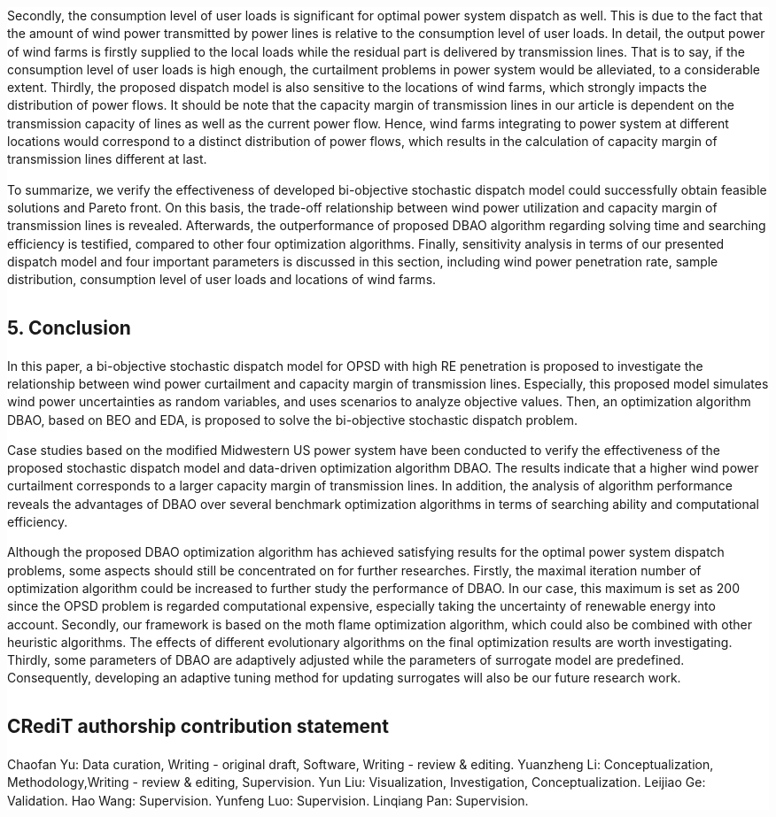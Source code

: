 Secondly, the consumption level of user loads is significant for optimal power system dispatch as well. This is due to the fact that the amount of wind power transmitted by power lines is relative to the consumption level of user loads. In detail, the output power of wind farms is firstly supplied to the local loads while the residual part is delivered by transmission lines. That is to say, if the consumption level of user loads is high enough, the curtailment problems in power system would be alleviated, to a considerable extent. Thirdly, the proposed dispatch model is also sensitive to the locations of wind farms, which strongly impacts the distribution of power flows. It should be note that the capacity margin of transmission lines in our article is dependent on the transmission capacity of lines as well as the current power flow. Hence, wind farms integrating to power system at different locations would correspond to a distinct distribution of power flows, which results in the calculation of capacity margin of transmission lines different at last.

To summarize, we verify the effectiveness of developed bi-objective stochastic dispatch model could successfully obtain feasible solutions and Pareto front. On this basis, the trade-off relationship between wind power utilization and capacity margin of transmission lines is revealed. Afterwards, the outperformance of proposed DBAO algorithm regarding solving time and searching efficiency is testified, compared to other four optimization algorithms. Finally, sensitivity analysis in terms of our presented dispatch model and four important parameters is discussed in this section, including wind power penetration rate, sample distribution, consumption level of user loads and locations of wind farms.

## 5. Conclusion

In this paper, a bi-objective stochastic dispatch model for OPSD with high RE penetration is proposed to investigate the relationship between wind power curtailment and capacity margin of transmission lines. Especially, this proposed model simulates wind power uncertainties as random variables, and uses scenarios to analyze objective values. Then, an optimization algorithm DBAO, based on BEO and EDA, is proposed to solve the bi-objective stochastic dispatch problem.

Case studies based on the modified Midwestern US power system have been conducted to verify the effectiveness of the proposed stochastic dispatch model and data-driven optimization algorithm DBAO. The results indicate that a higher wind power curtailment corresponds to a larger capacity margin of transmission lines. In addition, the analysis of algorithm performance reveals the advantages of DBAO over several benchmark optimization algorithms in terms of searching ability and computational efficiency.

Although the proposed DBAO optimization algorithm has achieved satisfying results for the optimal power system dispatch problems, some aspects should still be concentrated on for further researches. Firstly, the maximal iteration number of optimization algorithm could be increased to further study the performance of DBAO. In our case, this maximum is set as 200 since the OPSD problem is regarded computational expensive, especially taking the uncertainty of renewable energy into account. Secondly, our framework is based on the moth flame optimization algorithm, which could also be combined with other heuristic algorithms. The effects of different evolutionary algorithms on the final optimization results are worth investigating. Thirdly, some parameters of DBAO are adaptively adjusted while the parameters of surrogate model are predefined. Consequently, developing an adaptive tuning method for updating surrogates will also be our future research work.

## CRediT authorship contribution statement

Chaofan Yu: Data curation, Writing - original draft, Software, Writing - review \& editing. Yuanzheng Li: Conceptualization, Methodology,Writing - review \& editing, Supervision. Yun Liu: Visualization, Investigation, Conceptualization. Leijiao Ge: Validation. Hao Wang: Supervision. Yunfeng Luo: Supervision. Linqiang Pan: Supervision.
